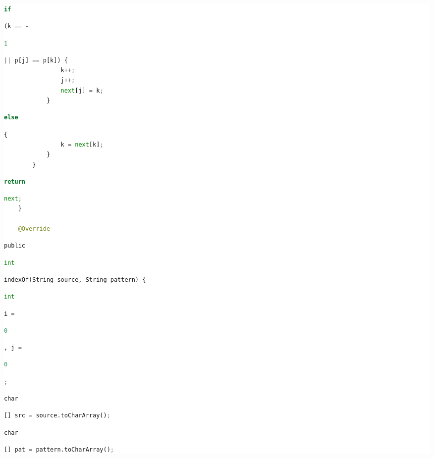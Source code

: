 ```python
if
```
```python
(k == -
```
```python
1
```
```python
|| p[j] == p[k]) {
                k++;
                j++;
                next[j] = k;
            }
```
```python
else
```
```python
{
                k = next[k];
            }
        }
```
```python
return
```
```python
next;
    }

    @Override
```
```python
public
```
```python
int
```
```python
indexOf(String source, String pattern) {
```
```python
int
```
```python
i =
```
```python
0
```
```python
, j =
```
```python
0
```
```python
;
```
```python
char
```
```python
[] src = source.toCharArray();
```
```python
char
```
```python
[] pat = pattern.toCharArray();
```